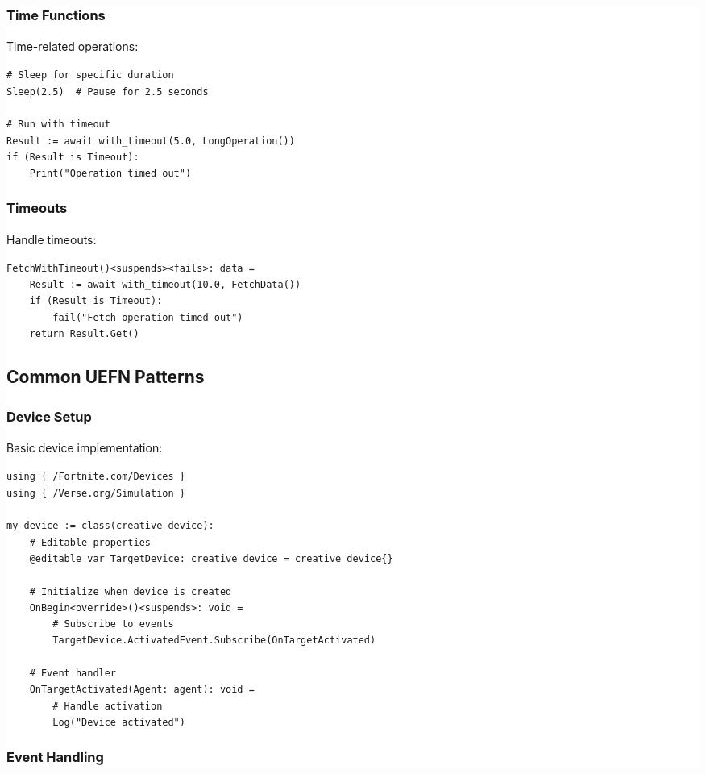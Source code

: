 ### Time Functions

Time-related operations:

```verse
# Sleep for specific duration
Sleep(2.5)  # Pause for 2.5 seconds

# Run with timeout
Result := await with_timeout(5.0, LongOperation())
if (Result is Timeout):
    Print("Operation timed out")
```

### Timeouts

Handle timeouts:

```verse
FetchWithTimeout()<suspends><fails>: data =
    Result := await with_timeout(10.0, FetchData())
    if (Result is Timeout):
        fail("Fetch operation timed out")
    return Result.Get()
```

## Common UEFN Patterns

### Device Setup

Basic device implementation:

```verse
using { /Fortnite.com/Devices }
using { /Verse.org/Simulation }

my_device := class(creative_device):
    # Editable properties
    @editable var TargetDevice: creative_device = creative_device{}
    
    # Initialize when device is created
    OnBegin<override>()<suspends>: void =
        # Subscribe to events
        TargetDevice.ActivatedEvent.Subscribe(OnTargetActivated)
        
    # Event handler
    OnTargetActivated(Agent: agent): void =
        # Handle activation
        Log("Device activated")
```

### Event Handling
